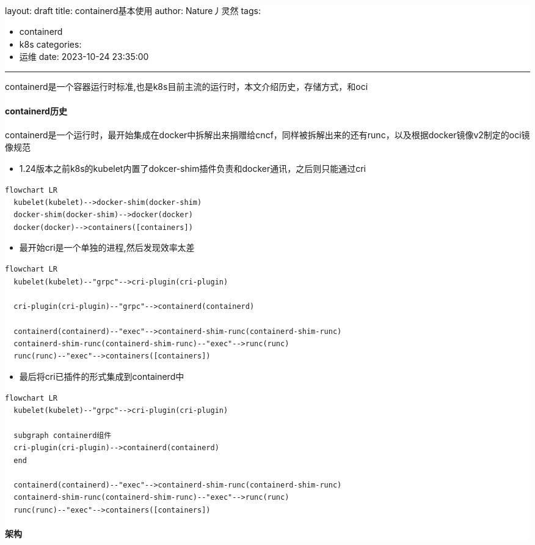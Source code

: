 layout: draft
title: containerd基本使用
author: Nature丿灵然
tags:
  - containerd
  - k8s
categories:
  - 运维
date: 2023-10-24 23:35:00
---

containerd是一个容器运行时标准,也是k8s目前主流的运行时，本文介绍历史，存储方式，和oci



#### containerd历史

containerd是一个运行时，最开始集成在docker中拆解出来捐赠给cncf，同样被拆解出来的还有runc，以及根据docker镜像v2制定的oci镜像规范

- 1.24版本之前k8s的kubelet内置了dokcer-shim插件负责和docker通讯，之后则只能通过cri

```mermaid
flowchart LR
  kubelet(kubelet)-->docker-shim(docker-shim)
  docker-shim(docker-shim)-->docker(docker)
  docker(docker)-->containers([containers])
```

- 最开始cri是一个单独的进程,然后发现效率太差

```mermaid
flowchart LR
  kubelet(kubelet)--"grpc"-->cri-plugin(cri-plugin)

  cri-plugin(cri-plugin)--"grpc"-->containerd(containerd)

  containerd(containerd)--"exec"-->containerd-shim-runc(containerd-shim-runc)
  containerd-shim-runc(containerd-shim-runc)--"exec"-->runc(runc)
  runc(runc)--"exec"-->containers([containers])
```

- 最后将cri已插件的形式集成到containerd中

```mermaid
flowchart LR
  kubelet(kubelet)--"grpc"-->cri-plugin(cri-plugin)

  subgraph containerd组件
  cri-plugin(cri-plugin)-->containerd(containerd)
  end

  containerd(containerd)--"exec"-->containerd-shim-runc(containerd-shim-runc)
  containerd-shim-runc(containerd-shim-runc)--"exec"-->runc(runc)
  runc(runc)--"exec"-->containers([containers])
```

#### 架构

